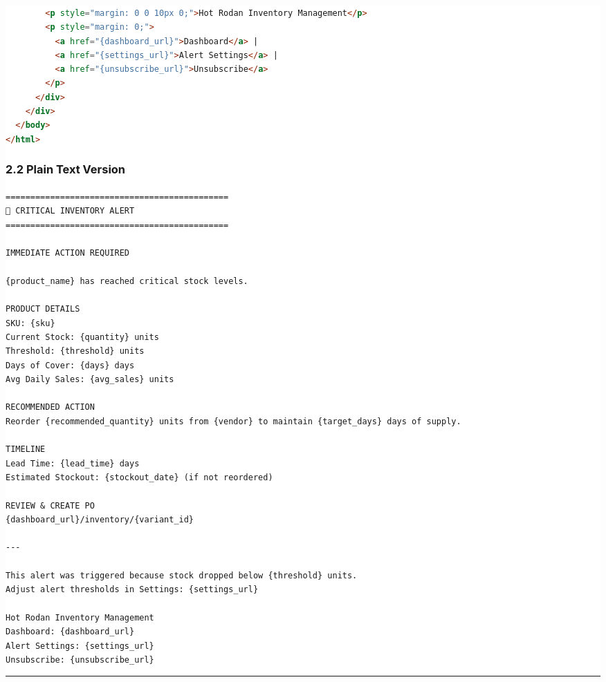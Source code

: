 ```html
        <p style="margin: 0 0 10px 0;">Hot Rodan Inventory Management</p>
        <p style="margin: 0;">
          <a href="{dashboard_url}">Dashboard</a> |
          <a href="{settings_url}">Alert Settings</a> |
          <a href="{unsubscribe_url}">Unsubscribe</a>
        </p>
      </div>
    </div>
  </body>
</html>
```

### 2.2 Plain Text Version

```
=============================================
🚨 CRITICAL INVENTORY ALERT
=============================================

IMMEDIATE ACTION REQUIRED

{product_name} has reached critical stock levels.

PRODUCT DETAILS
SKU: {sku}
Current Stock: {quantity} units
Threshold: {threshold} units
Days of Cover: {days} days
Avg Daily Sales: {avg_sales} units

RECOMMENDED ACTION
Reorder {recommended_quantity} units from {vendor} to maintain {target_days} days of supply.

TIMELINE
Lead Time: {lead_time} days
Estimated Stockout: {stockout_date} (if not reordered)

REVIEW & CREATE PO
{dashboard_url}/inventory/{variant_id}

---

This alert was triggered because stock dropped below {threshold} units.
Adjust alert thresholds in Settings: {settings_url}

Hot Rodan Inventory Management
Dashboard: {dashboard_url}
Alert Settings: {settings_url}
Unsubscribe: {unsubscribe_url}
```

---